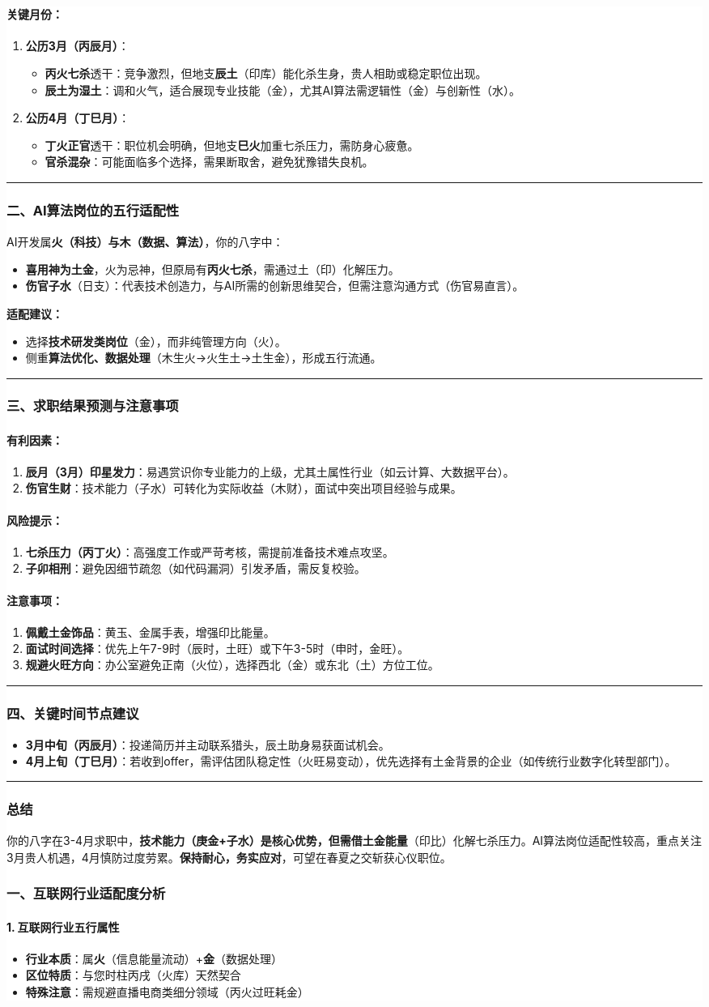 #### **关键月份：**  
1. **公历3月（丙辰月）**：  
   - **丙火七杀**透干：竞争激烈，但地支**辰土**（印库）能化杀生身，贵人相助或稳定职位出现。  
   - **辰土为湿土**：调和火气，适合展现专业技能（金），尤其AI算法需逻辑性（金）与创新性（水）。  

2. **公历4月（丁巳月）**：  
   - **丁火正官**透干：职位机会明确，但地支**巳火**加重七杀压力，需防身心疲惫。  
   - **官杀混杂**：可能面临多个选择，需果断取舍，避免犹豫错失良机。  

---

### **二、AI算法岗位的五行适配性**  
AI开发属**火（科技）**与**木（数据、算法）**，你的八字中：  
- **喜用神为土金**，火为忌神，但原局有**丙火七杀**，需通过土（印）化解压力。  
- **伤官子水**（日支）：代表技术创造力，与AI所需的创新思维契合，但需注意沟通方式（伤官易直言）。  

**适配建议：**  
- 选择**技术研发类岗位**（金），而非纯管理方向（火）。  
- 侧重**算法优化、数据处理**（木生火→火生土→土生金），形成五行流通。  

---

### **三、求职结果预测与注意事项**  
#### **有利因素：**  
1. **辰月（3月）印星发力**：易遇赏识你专业能力的上级，尤其土属性行业（如云计算、大数据平台）。  
2. **伤官生财**：技术能力（子水）可转化为实际收益（木财），面试中突出项目经验与成果。  

#### **风险提示：**  
1. **七杀压力（丙丁火）**：高强度工作或严苛考核，需提前准备技术难点攻坚。  
2. **子卯相刑**：避免因细节疏忽（如代码漏洞）引发矛盾，需反复校验。  

#### **注意事项：**  
1. **佩戴土金饰品**：黄玉、金属手表，增强印比能量。  
2. **面试时间选择**：优先上午7-9时（辰时，土旺）或下午3-5时（申时，金旺）。  
3. **规避火旺方向**：办公室避免正南（火位），选择西北（金）或东北（土）方位工位。  

---

### **四、关键时间节点建议**  
- **3月中旬（丙辰月）**：投递简历并主动联系猎头，辰土助身易获面试机会。  
- **4月上旬（丁巳月）**：若收到offer，需评估团队稳定性（火旺易变动），优先选择有土金背景的企业（如传统行业数字化转型部门）。  

---

### **总结**  
你的八字在3-4月求职中，**技术能力（庚金+子水）**是核心优势，但需借**土金能量**（印比）化解七杀压力。AI算法岗位适配性较高，重点关注3月贵人机遇，4月慎防过度劳累。**保持耐心，务实应对**，可望在春夏之交斩获心仪职位。

### 一、互联网行业适配度分析

#### 1. 互联网行业五行属性
- **行业本质**：属**火**（信息能量流动）+**金**（数据处理）
- **区位特质**：与您时柱丙戌（火库）天然契合
- **特殊注意**：需规避直播电商类细分领域（丙火过旺耗金）
